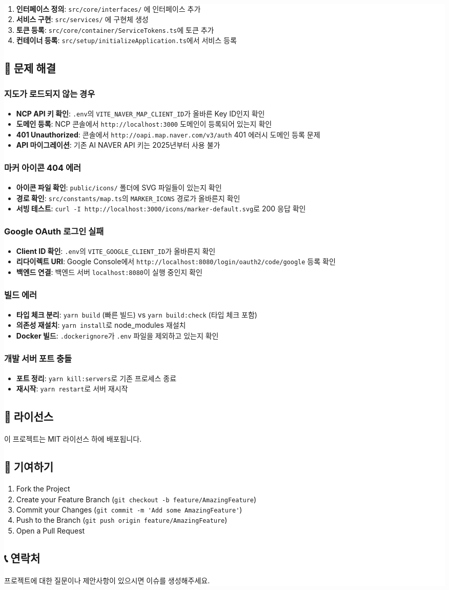 1. **인터페이스 정의**: `src/core/interfaces/` 에 인터페이스 추가
2. **서비스 구현**: `src/services/` 에 구현체 생성
3. **토큰 등록**: `src/core/container/ServiceTokens.ts`에 토큰 추가
4. **컨테이너 등록**: `src/setup/initializeApplication.ts`에서 서비스 등록

## 🐛 문제 해결

### 지도가 로드되지 않는 경우
- **NCP API 키 확인**: `.env`의 `VITE_NAVER_MAP_CLIENT_ID`가 올바른 Key ID인지 확인
- **도메인 등록**: NCP 콘솔에서 `http://localhost:3000` 도메인이 등록되어 있는지 확인
- **401 Unauthorized**: 콘솔에서 `http://oapi.map.naver.com/v3/auth` 401 에러시 도메인 등록 문제
- **API 마이그레이션**: 기존 AI NAVER API 키는 2025년부터 사용 불가

### 마커 아이콘 404 에러
- **아이콘 파일 확인**: `public/icons/` 폴더에 SVG 파일들이 있는지 확인
- **경로 확인**: `src/constants/map.ts`의 `MARKER_ICONS` 경로가 올바른지 확인
- **서빙 테스트**: `curl -I http://localhost:3000/icons/marker-default.svg`로 200 응답 확인

### Google OAuth 로그인 실패
- **Client ID 확인**: `.env`의 `VITE_GOOGLE_CLIENT_ID`가 올바른지 확인
- **리다이렉트 URI**: Google Console에서 `http://localhost:8080/login/oauth2/code/google` 등록 확인
- **백엔드 연결**: 백엔드 서버 `localhost:8080`이 실행 중인지 확인

### 빌드 에러
- **타입 체크 분리**: `yarn build` (빠른 빌드) vs `yarn build:check` (타입 체크 포함)
- **의존성 재설치**: `yarn install`로 node_modules 재설치
- **Docker 빌드**: `.dockerignore`가 `.env` 파일을 제외하고 있는지 확인

### 개발 서버 포트 충돌
- **포트 정리**: `yarn kill:servers`로 기존 프로세스 종료
- **재시작**: `yarn restart`로 서버 재시작

## 📄 라이선스

이 프로젝트는 MIT 라이선스 하에 배포됩니다.

## 🤝 기여하기

1. Fork the Project
2. Create your Feature Branch (`git checkout -b feature/AmazingFeature`)
3. Commit your Changes (`git commit -m 'Add some AmazingFeature'`)
4. Push to the Branch (`git push origin feature/AmazingFeature`)
5. Open a Pull Request

## 📞 연락처

프로젝트에 대한 질문이나 제안사항이 있으시면 이슈를 생성해주세요.